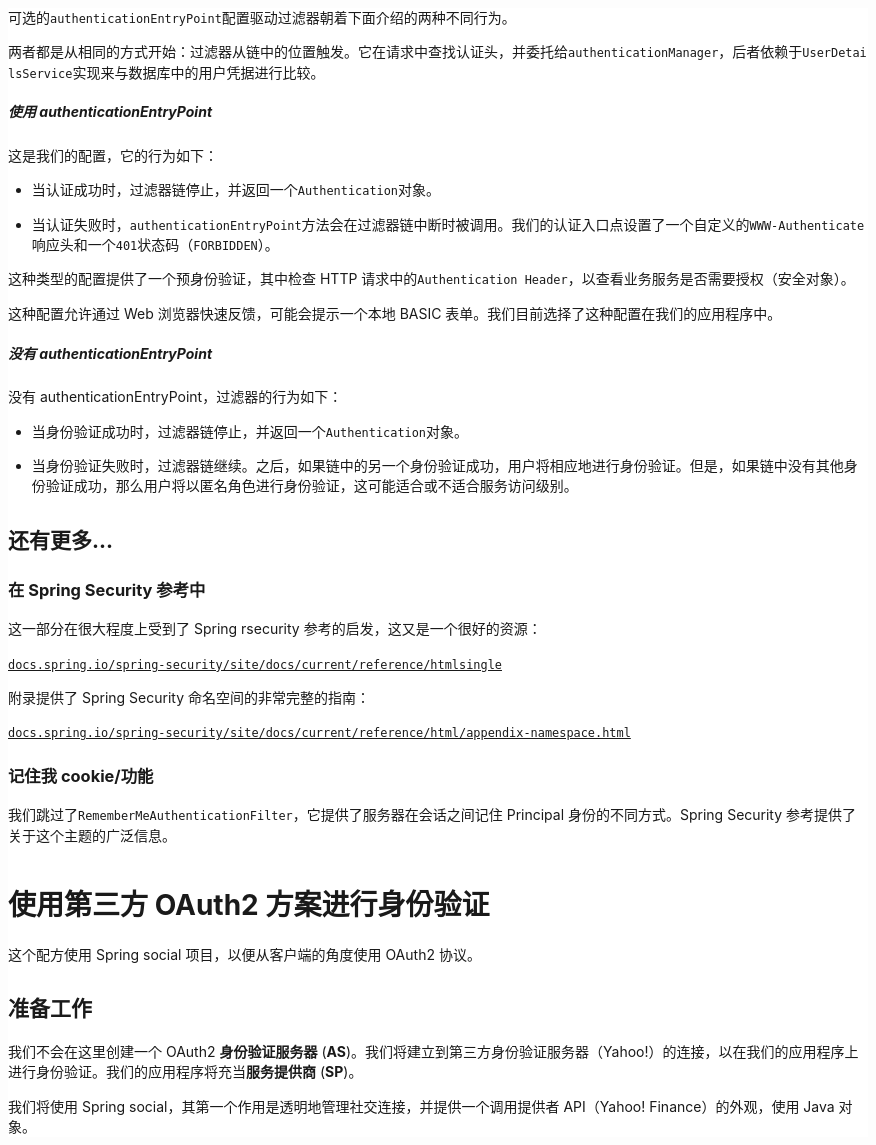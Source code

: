 可选的`authenticationEntryPoint`配置驱动过滤器朝着下面介绍的两种不同行为。

两者都是从相同的方式开始：过滤器从链中的位置触发。它在请求中查找认证头，并委托给`authenticationManager`，后者依赖于`UserDetailsService`实现来与数据库中的用户凭据进行比较。

##### 使用 authenticationEntryPoint

这是我们的配置，它的行为如下：

+   当认证成功时，过滤器链停止，并返回一个`Authentication`对象。

+   当认证失败时，`authenticationEntryPoint`方法会在过滤器链中断时被调用。我们的认证入口点设置了一个自定义的`WWW-Authenticate`响应头和一个`401`状态码（`FORBIDDEN`）。

这种类型的配置提供了一个预身份验证，其中检查 HTTP 请求中的`Authentication Header`，以查看业务服务是否需要授权（安全对象）。

这种配置允许通过 Web 浏览器快速反馈，可能会提示一个本地 BASIC 表单。我们目前选择了这种配置在我们的应用程序中。

##### 没有 authenticationEntryPoint

没有 authenticationEntryPoint，过滤器的行为如下：

+   当身份验证成功时，过滤器链停止，并返回一个`Authentication`对象。

+   当身份验证失败时，过滤器链继续。之后，如果链中的另一个身份验证成功，用户将相应地进行身份验证。但是，如果链中没有其他身份验证成功，那么用户将以匿名角色进行身份验证，这可能适合或不适合服务访问级别。

## 还有更多...

### 在 Spring Security 参考中

这一部分在很大程度上受到了 Spring rsecurity 参考的启发，这又是一个很好的资源：

[`docs.spring.io/spring-security/site/docs/current/reference/htmlsingle`](http://docs.spring.io/spring-security/site/docs/current/reference/htmlsingle)

附录提供了 Spring Security 命名空间的非常完整的指南：

[`docs.spring.io/spring-security/site/docs/current/reference/html/appendix-namespace.html`](http://docs.spring.io/spring-security/site/docs/current/reference/html/appendix-namespace.html)

### 记住我 cookie/功能

我们跳过了`RememberMeAuthenticationFilter`，它提供了服务器在会话之间记住 Principal 身份的不同方式。Spring Security 参考提供了关于这个主题的广泛信息。

# 使用第三方 OAuth2 方案进行身份验证

这个配方使用 Spring social 项目，以便从客户端的角度使用 OAuth2 协议。

## 准备工作

我们不会在这里创建一个 OAuth2 **身份验证服务器** (**AS**)。我们将建立到第三方身份验证服务器（Yahoo!）的连接，以在我们的应用程序上进行身份验证。我们的应用程序将充当**服务提供商** (**SP**)。

我们将使用 Spring social，其第一个作用是透明地管理社交连接，并提供一个调用提供者 API（Yahoo! Finance）的外观，使用 Java 对象。
